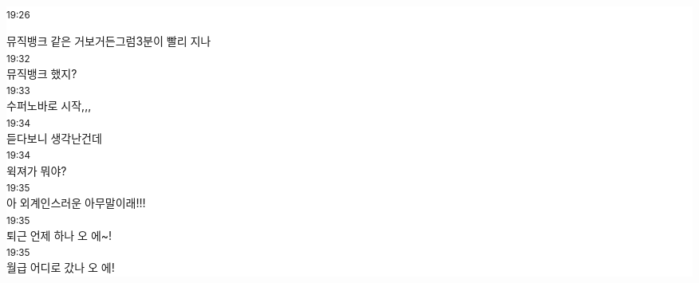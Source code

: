 <small>19:26</small>
</div>
<div class="no-flex" markdown="1">
뮤직뱅크 같은 거보거든그럼3분이 빨리 지나
</div>
</div>
<div class="message" markdown="1">
<div class="message-date" markdown="1">
<small>19:32</small>
</div>
<div markdown="1">
뮤직뱅크 했지?
</div>
</div>
<div class="message" markdown="1">
<div class="message-date" markdown="1">
<small>19:33</small>
</div>
<div markdown="1">
수퍼노바로 시작,,,
</div>
</div>
<div class="message" markdown="1">
<div class="message-date" markdown="1">
<small>19:34</small>
</div>
<div markdown="1">
듣다보니 생각난건데
</div>
</div>
<div class="message" markdown="1">
<div class="message-date" markdown="1">
<small>19:34</small>
</div>
<div markdown="1">
윅져가 뭐야?
</div>
</div>
<div class="message" markdown="1">
<div class="message-date" markdown="1">
<small>19:35</small>
</div>
<div markdown="1">
아 외계인스러운 아무말이래!!!
</div>
</div>
<div class="message" markdown="1">
<div class="message-date" markdown="1">
<small>19:35</small>
</div>
<div markdown="1">
퇴근 언제 하나 오 에~!
</div>
</div>
<div class="message" markdown="1">
<div class="message-date" markdown="1">
<small>19:35</small>
</div>
<div markdown="1">
월급 어디로 갔나 오 에!
</div>
</div>
<div class="message" markdown="1">
<div class="message-date" markdown="1">